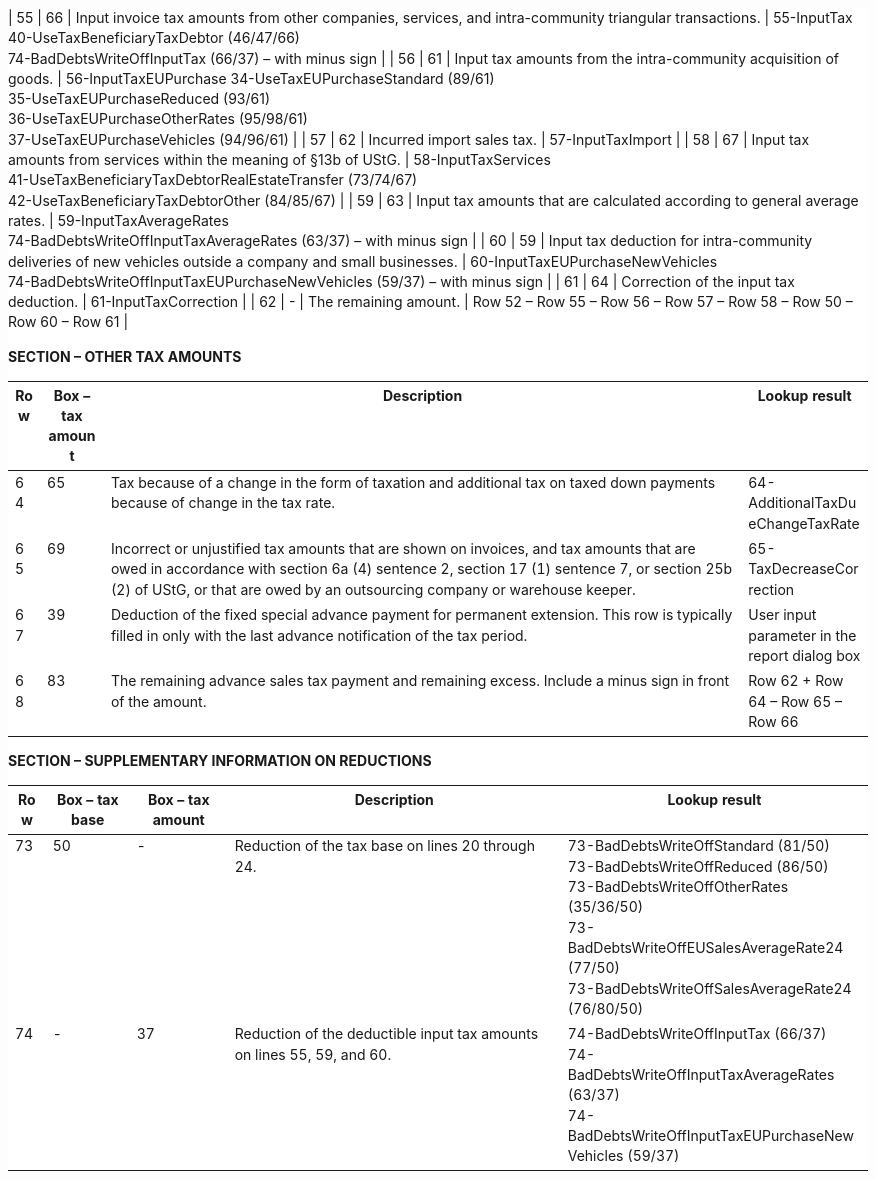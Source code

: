 | 55  | 66               | Input invoice tax amounts from other companies, services, and intra-community triangular transactions.     | 55-InputTax 40-UseTaxBeneficiaryTaxDebtor (46/47/66)</br>74-BadDebtsWriteOffInputTax (66/37) – with minus sign                                                                   |
| 56  | 61               | Input tax amounts from the intra-community acquisition of goods.                                           | 56-InputTaxEUPurchase 34-UseTaxEUPurchaseStandard (89/61)</br>35-UseTaxEUPurchaseReduced (93/61)</br>36-UseTaxEUPurchaseOtherRates (95/98/61)</br>37-UseTaxEUPurchaseVehicles (94/96/61) |
| 57  | 62               | Incurred import sales tax.                                                                                 | 57-InputTaxImport                                                                                                                                                            |
| 58  | 67               | Input tax amounts from services within the meaning of §13b of UStG.                                        | 58-InputTaxServices</br>41-UseTaxBeneficiaryTaxDebtorRealEstateTransfer (73/74/67)</br>42-UseTaxBeneficiaryTaxDebtorOther (84/85/67)                                                 |
| 59  | 63               | Input tax amounts that are calculated according to general average rates.                                  | 59-InputTaxAverageRates</br>74-BadDebtsWriteOffInputTaxAverageRates (63/37) – with minus sign                                                                                    |
| 60  | 59               | Input tax deduction for intra-community deliveries of new vehicles outside a company and small businesses. | 60-InputTaxEUPurchaseNewVehicles</br>74-BadDebtsWriteOffInputTaxEUPurchaseNewVehicles (59/37) – with minus sign                                                                  |
| 61  | 64               | Correction of the input tax deduction.                                                                     | 61-InputTaxCorrection                                                                                                                                                        |
| 62  | \-               | The remaining amount.                                                                                      | Row 52 – Row 55 – Row 56 – Row 57 – Row 58 – Row 50 – Row 60 – Row 61                                                                                                        |

**SECTION – OTHER TAX AMOUNTS**

| Row | Box – tax amount | Description                                                                                                                                                                                                                                                         | Lookup result                                 |
|-----|------------------|---------------------------------------------------------------------------------------------------------------------------------------------------------------------------------------------------------------------------------------------------------------------|-----------------------------------------------|
| 64  | 65               | Tax because of a change in the form of taxation and additional tax on taxed down payments because of change in the tax rate.                                                                                                                                        | 64-AdditionalTaxDueChangeTaxRate              |
| 65  | 69               | Incorrect or unjustified tax amounts that are shown on invoices, and tax amounts that are owed in accordance with section 6a (4) sentence 2, section 17 (1) sentence 7, or section 25b (2) of UStG, or that are owed by an outsourcing company or warehouse keeper. | 65-TaxDecreaseCorrection                      |
| 67  | 39               | Deduction of the fixed special advance payment for permanent extension. This row is typically filled in only with the last advance notification of the tax period.                                                                                                  | User input parameter in the report dialog box |
| 68  | 83               | The remaining advance sales tax payment and remaining excess. Include a minus sign in front of the amount.                                                                                                                                                          | Row 62 + Row 64 – Row 65 – Row 66             |

**SECTION – SUPPLEMENTARY INFORMATION ON REDUCTIONS**

| Row | Box – tax base | Box – tax amount | Description                                                            | Lookup result                                                                                                                                                                                                    |
|-----|----------------|------------------|------------------------------------------------------------------------|------------------------------------------------------------------------------------------------------------------------------------------------------------------------------------------------------------------|
| 73  | 50             | \-               | Reduction of the tax base on lines 20 through 24.                      | 73-BadDebtsWriteOffStandard (81/50)</br>73-BadDebtsWriteOffReduced (86/50)</br>73-BadDebtsWriteOffOtherRates (35/36/50)</br>73-BadDebtsWriteOffEUSalesAverageRate24 (77/50)</br>73-BadDebtsWriteOffSalesAverageRate24 (76/80/50) |
| 74  | \-             | 37               | Reduction of the deductible input tax amounts on lines 55, 59, and 60. | 74-BadDebtsWriteOffInputTax (66/37)</br>74-BadDebtsWriteOffInputTaxAverageRates (63/37)</br>74-BadDebtsWriteOffInputTaxEUPurchaseNewVehicles (59/37)                                                                     |
